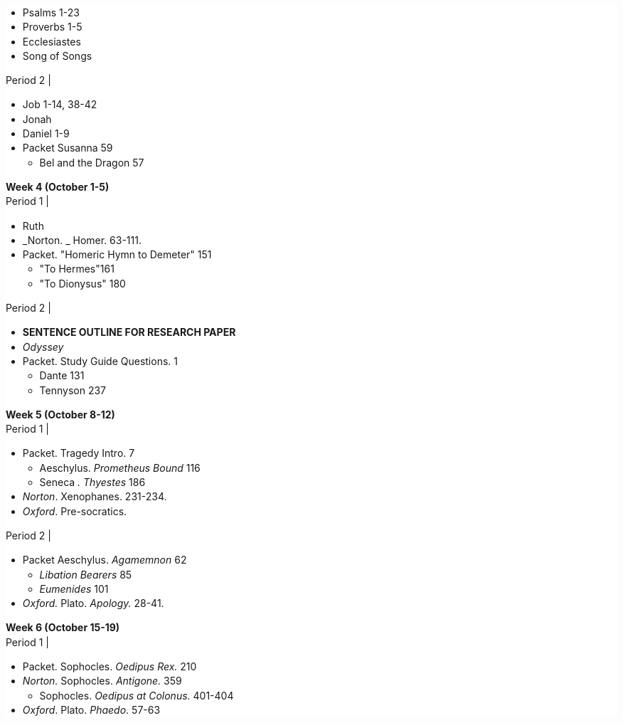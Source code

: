   * Psalms 1-23
  * Proverbs 1-5
  * Ecclesiastes
  * Song of Songs

  
Period 2 |

  * Job 1-14, 38-42
  * Jonah
  * Daniel 1-9
  * Packet Susanna 59
    * Bel and the Dragon 57

  
**Week 4 (October 1-5)**  
Period 1 |

  * Ruth
  * _Norton.  _ Homer. 63-111.
  * Packet.  "Homeric Hymn to Demeter" 151
    * "To Hermes"161
    * "To Dionysus" 180

  
Period 2 |

  * **SENTENCE OUTLINE FOR RESEARCH PAPER**
  * _Odyssey_
  * Packet. Study Guide Questions. 1
    * Dante 131
    * Tennyson 237

  
**Week 5 (October 8-12)**  
Period 1 |

  * Packet.  Tragedy Intro. 7
    * Aeschylus. _Prometheus Bound_ 116
    * Seneca _.   Thyestes_ 186
  * _Norton_.   Xenophanes. 231-234.
  * _Oxford_.   Pre-socratics.

  
Period 2 |

  * Packet Aeschylus. _Agamemnon_ 62
    * _Libation Bearers_ 85
    * _Eumenides_ 101
  * _Oxford._ Plato. _Apology._ 28-41.

  
**Week 6 (October 15-19)**  
Period 1 |

  * Packet. Sophocles. _Oedipus Rex._ 210
  * _Norton._ Sophocles. _Antigone._ 359
    * Sophocles. _Oedipus at Colonus._ 401-404
  * _Oxford_. Plato. _Phaedo_. 57-63
